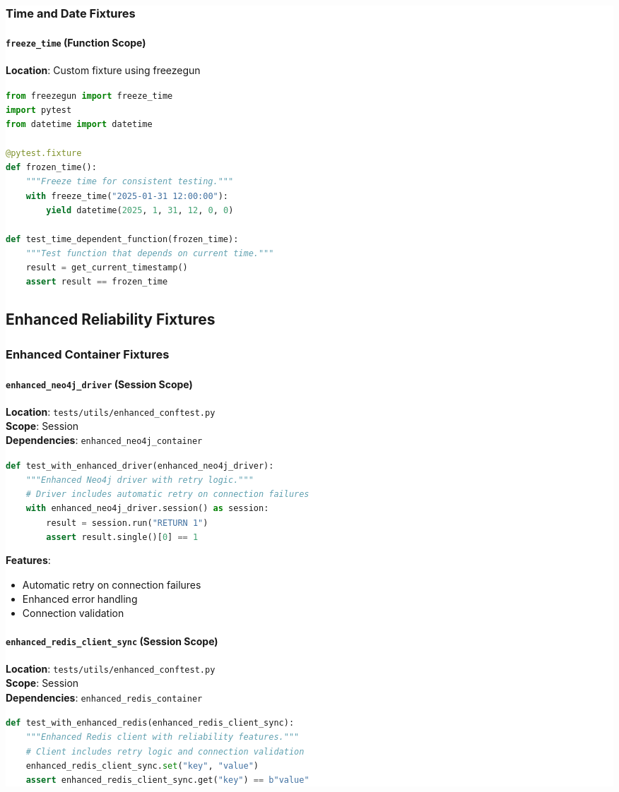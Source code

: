 ### Time and Date Fixtures

#### `freeze_time` (Function Scope)
**Location**: Custom fixture using freezegun

```python
from freezegun import freeze_time
import pytest
from datetime import datetime

@pytest.fixture
def frozen_time():
    """Freeze time for consistent testing."""
    with freeze_time("2025-01-31 12:00:00"):
        yield datetime(2025, 1, 31, 12, 0, 0)

def test_time_dependent_function(frozen_time):
    """Test function that depends on current time."""
    result = get_current_timestamp()
    assert result == frozen_time
```

## Enhanced Reliability Fixtures

### Enhanced Container Fixtures

#### `enhanced_neo4j_driver` (Session Scope)
**Location**: `tests/utils/enhanced_conftest.py`  
**Scope**: Session  
**Dependencies**: `enhanced_neo4j_container`

```python
def test_with_enhanced_driver(enhanced_neo4j_driver):
    """Enhanced Neo4j driver with retry logic."""
    # Driver includes automatic retry on connection failures
    with enhanced_neo4j_driver.session() as session:
        result = session.run("RETURN 1")
        assert result.single()[0] == 1
```

**Features**:
- Automatic retry on connection failures
- Enhanced error handling
- Connection validation

#### `enhanced_redis_client_sync` (Session Scope)
**Location**: `tests/utils/enhanced_conftest.py`  
**Scope**: Session  
**Dependencies**: `enhanced_redis_container`

```python
def test_with_enhanced_redis(enhanced_redis_client_sync):
    """Enhanced Redis client with reliability features."""
    # Client includes retry logic and connection validation
    enhanced_redis_client_sync.set("key", "value")
    assert enhanced_redis_client_sync.get("key") == b"value"
```
